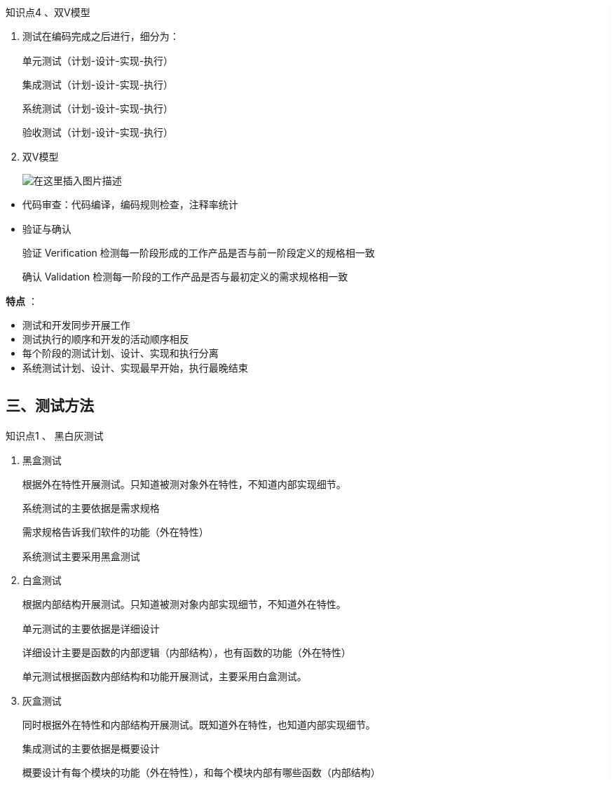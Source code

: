 知识点4
、双V模型

1. 测试在编码完成之后进行，细分为：
     
   单元测试（计划-设计-实现-执行）
     
   集成测试（计划-设计-实现-执行）
     
   系统测试（计划-设计-实现-执行）
     
   验收测试（计划-设计-实现-执行）
2. 双V模型
     
   ![在这里插入图片描述](https://i-blog.csdnimg.cn/blog_migrate/b7b3d7539e534aa548bc2e8e48ed3f10.png#pic_center)

* 代码审查：代码编译，编码规则检查，注释率统计
* 验证与确认
    
  验证 Verification 检测每一阶段形成的工作产品是否与前一阶段定义的规格相一致
    
  确认 Validation 检测每一阶段的工作产品是否与最初定义的需求规格相一致

**特点**
：

* 测试和开发同步开展工作
* 测试执行的顺序和开发的活动顺序相反
* 每个阶段的测试计划、设计、实现和执行分离
* 系统测试计划、设计、实现最早开始，执行最晚结束

## 三、测试方法

知识点1
、 黑白灰测试

1. 黑盒测试
     
   根据外在特性开展测试。只知道被测对象外在特性，不知道内部实现细节。
     
   系统测试的主要依据是需求规格
     
   需求规格告诉我们软件的功能（外在特性）
     
   系统测试主要采用黑盒测试
2. 白盒测试
     
   根据内部结构开展测试。只知道被测对象内部实现细节，不知道外在特性。
     
   单元测试的主要依据是详细设计
     
   详细设计主要是函数的内部逻辑（内部结构），也有函数的功能（外在特性）
     
   单元测试根据函数内部结构和功能开展测试，主要采用白盒测试。
3. 灰盒测试
     
   同时根据外在特性和内部结构开展测试。既知道外在特性，也知道内部实现细节。
     
   集成测试的主要依据是概要设计
     
   概要设计有每个模块的功能（外在特性），和每个模块内部有哪些函数（内部结构）
     